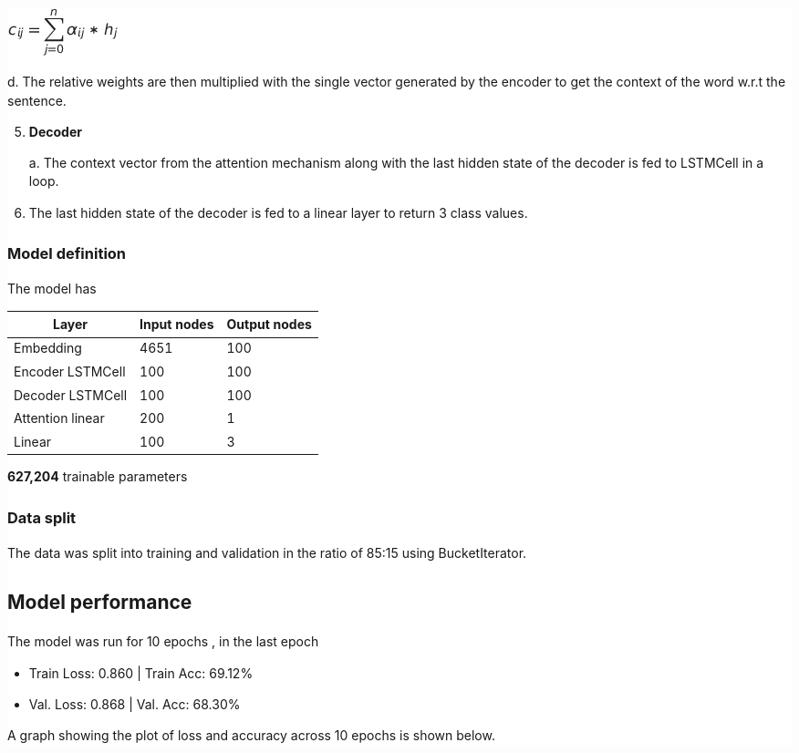 
![Context](images/context.png)

     
  d. The relative weights are then multiplied with the single vector generated by the encoder to get the context of the word w.r.t the sentence.
     
5.   **Decoder**

     a. The context vector from the attention mechanism along with the last hidden state of the decoder is fed to  LSTMCell in a loop.

6.   The last hidden state of the decoder is fed to a linear layer to return 3 class values.
 
### Model definition 

The model has

| Layer | Input nodes | Output nodes |
| --- | --- | --- |
| Embedding | 4651 | 100 |
| Encoder LSTMCell  | 100 | 100 |
| Decoder LSTMCell  | 100 | 100 |
| Attention linear  | 200 | 1 |
| Linear | 100 | 3 |

**627,204** trainable parameters

### Data split

The data was split into training and validation in the ratio of 85:15 using BucketIterator.

## Model performance

The model was run for 10 epochs , in the last epoch

+ Train Loss: 0.860 | Train Acc: 69.12%

+ Val. Loss: 0.868 |  Val. Acc: 68.30% 
  
A graph showing the plot of loss and accuracy across 10 epochs is shown below.
